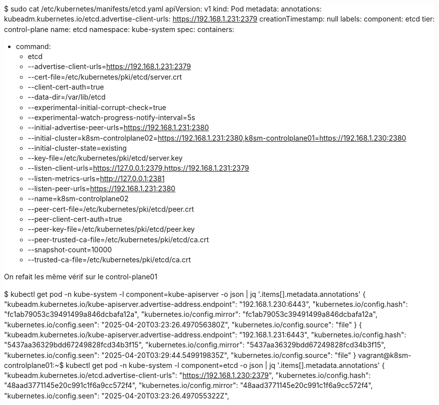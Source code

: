 
$ sudo cat /etc/kubernetes/manifests/etcd.yaml 
apiVersion: v1
kind: Pod
metadata:
  annotations:
    kubeadm.kubernetes.io/etcd.advertise-client-urls: https://192.168.1.231:2379
  creationTimestamp: null
  labels:
    component: etcd
    tier: control-plane
  name: etcd
  namespace: kube-system
spec:
  containers:
  - command:
    - etcd
    - --advertise-client-urls=https://192.168.1.231:2379
    - --cert-file=/etc/kubernetes/pki/etcd/server.crt
    - --client-cert-auth=true
    - --data-dir=/var/lib/etcd
    - --experimental-initial-corrupt-check=true
    - --experimental-watch-progress-notify-interval=5s
    - --initial-advertise-peer-urls=https://192.168.1.231:2380
    - --initial-cluster=k8sm-controlplane02=https://192.168.1.231:2380,k8sm-controlplane01=https://192.168.1.230:2380
    - --initial-cluster-state=existing
    - --key-file=/etc/kubernetes/pki/etcd/server.key
    - --listen-client-urls=https://127.0.0.1:2379,https://192.168.1.231:2379
    - --listen-metrics-urls=http://127.0.0.1:2381
    - --listen-peer-urls=https://192.168.1.231:2380
    - --name=k8sm-controlplane02
    - --peer-cert-file=/etc/kubernetes/pki/etcd/peer.crt
    - --peer-client-cert-auth=true
    - --peer-key-file=/etc/kubernetes/pki/etcd/peer.key
    - --peer-trusted-ca-file=/etc/kubernetes/pki/etcd/ca.crt
    - --snapshot-count=10000
    - --trusted-ca-file=/etc/kubernetes/pki/etcd/ca.crt


On refait les même vérif sur le control-plane01

$ kubectl get pod -n kube-system -l component=kube-apiserver -o json | jq '.items[].metadata.annotations'
{
  "kubeadm.kubernetes.io/kube-apiserver.advertise-address.endpoint": "192.168.1.230:6443",
  "kubernetes.io/config.hash": "fc1ab79053c39491499a846dcbafa12a",
  "kubernetes.io/config.mirror": "fc1ab79053c39491499a846dcbafa12a",
  "kubernetes.io/config.seen": "2025-04-20T03:23:26.497056380Z",
  "kubernetes.io/config.source": "file"
}
{
  "kubeadm.kubernetes.io/kube-apiserver.advertise-address.endpoint": "192.168.1.231:6443",
  "kubernetes.io/config.hash": "5437aa36329bdd67249828fcd34b3f15",
  "kubernetes.io/config.mirror": "5437aa36329bdd67249828fcd34b3f15",
  "kubernetes.io/config.seen": "2025-04-20T03:29:44.549919835Z",
  "kubernetes.io/config.source": "file"
}
vagrant@k8sm-controlplane01:~$ kubectl get pod -n kube-system -l component=etcd -o json | jq '.items[].metadata.annotations'
{
  "kubeadm.kubernetes.io/etcd.advertise-client-urls": "https://192.168.1.230:2379",
  "kubernetes.io/config.hash": "48aad3771145e20c991c1f6a9cc572f4",
  "kubernetes.io/config.mirror": "48aad3771145e20c991c1f6a9cc572f4",
  "kubernetes.io/config.seen": "2025-04-20T03:23:26.497055322Z",
